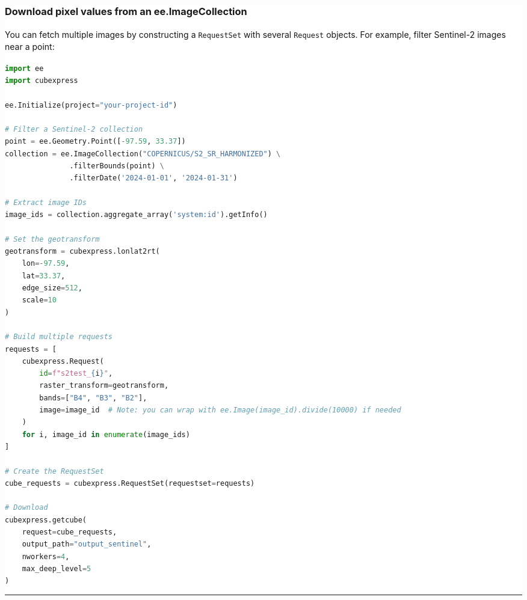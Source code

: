 

### **Download pixel values from an ee.ImageCollection**

You can fetch multiple images by constructing a `RequestSet` with several `Request` objects. For example, filter Sentinel-2 images near a point:

```python
import ee
import cubexpress

ee.Initialize(project="your-project-id")

# Filter a Sentinel-2 collection
point = ee.Geometry.Point([-97.59, 33.37])
collection = ee.ImageCollection("COPERNICUS/S2_SR_HARMONIZED") \
               .filterBounds(point) \
               .filterDate('2024-01-01', '2024-01-31')

# Extract image IDs
image_ids = collection.aggregate_array('system:id').getInfo()

# Set the geotransform
geotransform = cubexpress.lonlat2rt(
    lon=-97.59, 
    lat=33.37, 
    edge_size=512, 
    scale=10
)

# Build multiple requests
requests = [
    cubexpress.Request(
        id=f"s2test_{i}",
        raster_transform=geotransform,
        bands=["B4", "B3", "B2"],
        image=image_id  # Note: you can wrap with ee.Image(image_id).divide(10000) if needed
    )
    for i, image_id in enumerate(image_ids)
]

# Create the RequestSet
cube_requests = cubexpress.RequestSet(requestset=requests)

# Download
cubexpress.getcube(
    request=cube_requests,
    output_path="output_sentinel",
    nworkers=4,
    max_deep_level=5
)
```

---
